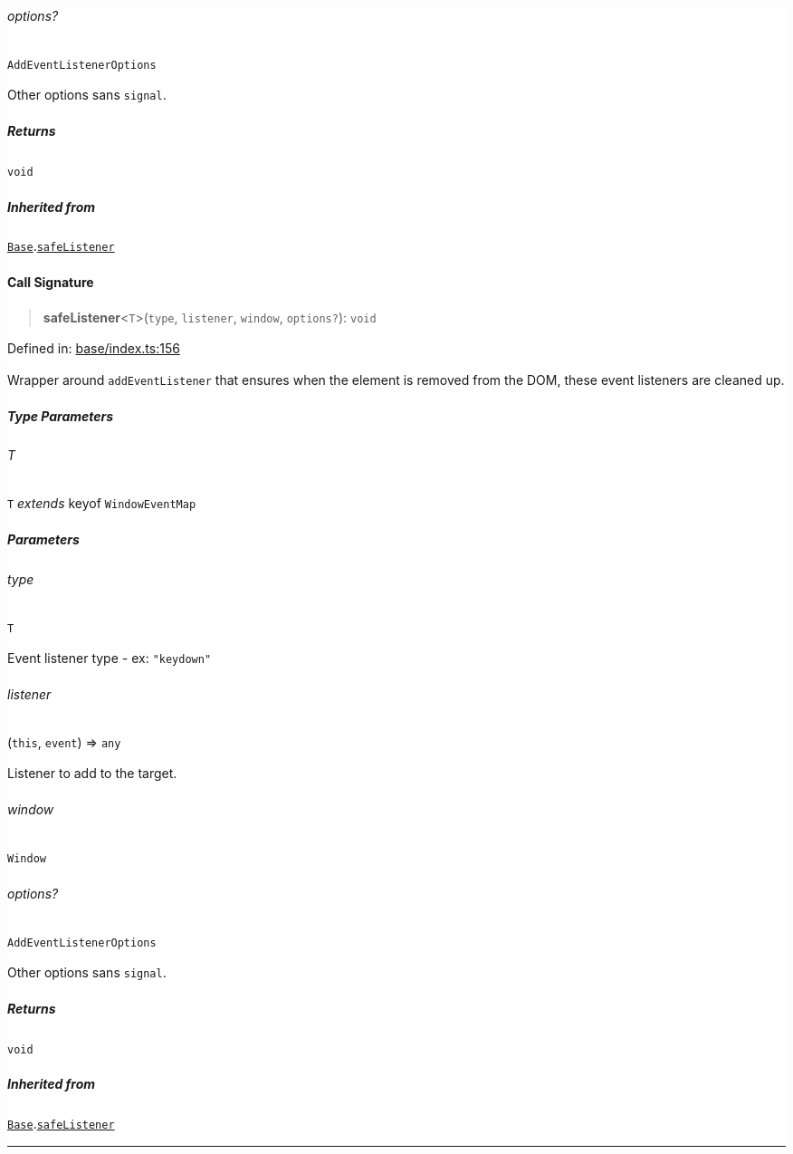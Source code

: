 ###### options?

`AddEventListenerOptions`

Other options sans `signal`.

##### Returns

`void`

##### Inherited from

[`Base`](/elements/base/).[`safeListener`](/elements/base/#safelistener)

#### Call Signature

> **safeListener**\<`T`\>(`type`, `listener`, `window`, `options?`): `void`

Defined in: [base/index.ts:156](https://github.com/rossrobino/components/blob/main/packages/drab/src/base/index.ts#L156)

Wrapper around `addEventListener` that ensures when the element is
removed from the DOM, these event listeners are cleaned up.

##### Type Parameters

###### T

`T` _extends_ keyof `WindowEventMap`

##### Parameters

###### type

`T`

Event listener type - ex: `"keydown"`

###### listener

(`this`, `event`) => `any`

Listener to add to the target.

###### window

`Window`

###### options?

`AddEventListenerOptions`

Other options sans `signal`.

##### Returns

`void`

##### Inherited from

[`Base`](/elements/base/).[`safeListener`](/elements/base/#safelistener)

---